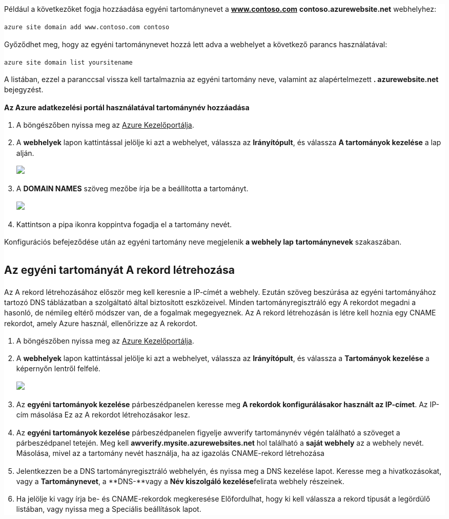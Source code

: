 Például a következőket fogja hozzáadása egyéni tartománynevet a **www.contoso.com** **contoso.azurewebsite.net** webhelyhez:

    azure site domain add www.contoso.com contoso

Győződhet meg, hogy az egyéni tartománynevet hozzá lett adva a webhelyet a következő parancs használatával:

    azure site domain list yoursitename

A listában, ezzel a paranccsal vissza kell tartalmaznia az egyéni tartomány neve, valamint az alapértelmezett **. azurewebsite.net** bejegyzést.

**Az Azure adatkezelési portál használatával tartománynév hozzáadása**

1. A böngészőben nyissa meg az [Azure Kezelőportálja][portal].

2. A **webhelyek** lapon kattintással jelölje ki azt a webhelyet, válassza az **Irányítópult**, és válassza **A tartományok kezelése** a lap alján.

    ![][setcname2]

6. A **DOMAIN NAMES** szöveg mezőbe írja be a beállította a tartományt.

    ![][setcname3]

6. Kattintson a pipa ikonra koppintva fogadja el a tartomány nevét.

Konfigurációs befejeződése után az egyéni tartomány neve megjelenik **a webhely lap** **tartománynevek** szakaszában.

<a name="bkmk_configurearecord"></a><h2>Az egyéni tartományát A rekord létrehozása</h2>

Az A rekord létrehozásához először meg kell keresnie a IP-címét a webhely. Ezután szöveg beszúrása az egyéni tartományához tartozó DNS táblázatban a szolgáltató által biztosított eszközeivel. Minden tartományregisztráló egy A rekordot megadni a hasonló, de némileg eltérő módszer van, de a fogalmak megegyeznek. Az A rekord létrehozásán is létre kell hoznia egy CNAME rekordot, amely Azure használ, ellenőrizze az A rekordot.

1. A böngészőben nyissa meg az [Azure Kezelőportálja][portal].

2. A **webhelyek** lapon kattintással jelölje ki azt a webhelyet, válassza az **Irányítópult**, és válassza a **Tartományok kezelése** a képernyőn lentről felfelé.

    ![][setcname2]

5. Az **egyéni tartományok kezelése** párbeszédpanelen keresse meg **A rekordok konfigurálásakor használt az IP-címet**. Az IP-cím másolása Ez az A rekordot létrehozásakor lesz.

5. Az **egyéni tartományok kezelése** párbeszédpanelen figyelje awverify tartománynév végén található a szöveget a párbeszédpanel tetején. Meg kell **awverify.mysite.azurewebsites.net** hol található a **saját webhely** az a webhely nevét. Másolása, mivel az a tartomány nevét használja, ha az igazolás CNAME-rekord létrehozása

6. Jelentkezzen be a DNS tartományregisztráló webhelyén, és nyissa meg a DNS kezelése lapot. Keresse meg a hivatkozásokat, vagy a **Tartománynevet**, a **DNS-**vagy a **Név kiszolgáló kezelése**felirata webhely részeinek.

6. Ha jelölje ki vagy írja be- és CNAME-rekordok megkeresése Előfordulhat, hogy ki kell válassza a rekord típusát a legördülő listában, vagy nyissa meg a Speciális beállítások lapot.


[Configure your web sites for shared mode]: #bkmk_configsharedmode
[Configure the CNAME on your domain registrar]: #bkmk_configurecname
[Configure a CNAME verification record on your domain registrar]: #bkmk_configurecname
[Set the domain name in management portal]: #bkmk_setcname
[PricingDetails]: /pricing/details/
[portal]: http://manage.windowsazure.com
[digweb]: http://www.digwebinterface.com/
[cloudservicedns]: ../articles/custom-dns.md
[trafficmanager]: ../articles/app-service-web/web-sites-traffic-manager.md
[addendpoint]: ../articles/traffic-manager/traffic-manager-endpoints.md
[createprofile]: ../articles/traffic-manager/traffic-manager-manage-profiles.md
[setcname1]: ../media/dncmntask-cname-5.png
[standardmode1]: ./media/custom-dns-web-site/dncmntask-cname-1.png
[standardmode2]: ./media/custom-dns-web-site/dncmntask-cname-2.png
[standardmode3]: ./media/custom-dns-web-site/dncmntask-cname-3.png
[standardmode4]: ./media/custom-dns-web-site/dncmntask-cname-4.png
[setcname2]: ./media/custom-dns-web-site/dncmntask-cname-6.png
[setcname3]: ./media/custom-dns-web-site/dncmntask-cname-7.png